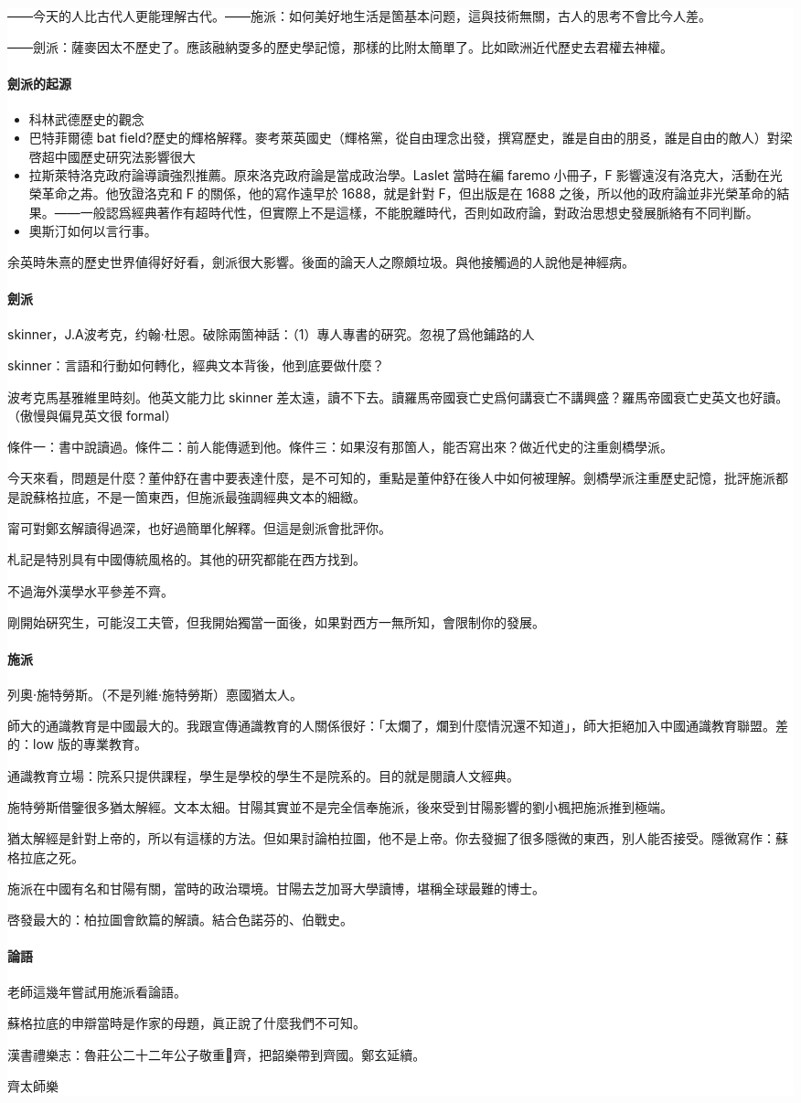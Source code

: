 ——今天的人比古代人更能理解古代。——施派：如何美好地生活是箇基本问题，這與技術無關，古人的思考不會比今人差。

——劍派：薩麥因太不歷史了。應該融納㪅多的歷史學記憶，那樣的比附太簡單了。比如歐洲近代歷史去君權去神權。

#### 劍派的起源

- 科林武德<v>歷史的觀念</v>
- 巴特菲爾德 bat field?<v>歷史的輝格解釋</v>。麥考萊<v>英國史</v>（輝格黨，從自由理念出發，撰寫歷史，誰是自由的朋㕛，誰是自由的敵人）對梁啓超<v>中國歷史研究法</v>影響很大
- 拉斯萊特<v>洛克政府論導讀</v>強烈推薦。原來洛克政府論是當成政治學。Laslet 當時在編 faremo 小冊子，F 影響遠沒有洛克大，活動在光榮革命之歬。他攷證洛克和 F 的關係，他的寫作遠早於 1688，就是針對 F，但出版是在 1688 之後，所以他的政府論並非光榮革命的結果。——一般認爲經典著作有超時代性，但實際上不是這樣，不能脫離時代，否則如政府論，對政治思想史發展脈絡有不同判斷。
- 奧斯汀<v>如何以言行事</v>。

余英時<v>朱熹的歷史世界</v>値得好好看，劍派很大影響。後面的論天人之際頗垃圾。與他接觸過的人說他是神經病。

#### 劍派

skinner，J.A波考克，约翰·杜恩。破除兩箇神話：（1）專人專書的硏究。忽視了爲他鋪路的人

skinner：言語和行動如何轉化，經典文本背後，他到底要做什麼？

波考克<v>馬基雅維里時刻</v>。他英文能力比 skinner 差太遠，讀不下去。<v>讀羅馬帝國衰亡史</v>爲何講衰亡不講興盛？<v>羅馬帝國衰亡史</v>英文也好讀。（<v>傲慢與偏見</v>英文很 formal）

條件一：書中說讀過。條件二：前人能傳遞到他。條件三：如果沒有那箇人，能否寫出來？做近代史的注重劍橋學派。

今天來看，問題是什麼？董仲舒在書中要表達什麼，是不可知的，重點是董仲舒在後人中如何被理解。劍橋學派注重歷史記憶，批評施派都是說蘇格拉底，不是一箇東西，但施派最強調經典文本的細緻。

甯可對鄭玄解讀得過深，也好過簡單化解釋。但這是劍派會批評你。

札記是特別具有中國傳統風格的。其他的研究都能在西方找到。

不過海外漢學水平參差不齊。

剛開始硏究生，可能沒工夫管，但我開始獨當一面後，如果對西方一無所知，會限制你的發展。

#### 施派

列奧·施特勞斯。（不是列維·施特勞斯）𢛳國猶太人。

師大的通識教育是中國最大的。我跟宣傳通識教育的人關係很好：「太爛了，爛到什麼情況還不知道」，師大拒絕加入中國通識教育聯盟。差的：low 版的專業教育。

通識教育立場：院系只提供課程，學生是學校的學生不是院系的。目的就是閱讀人文經典。

施特勞斯借鑒很多猶太解經。文本太細。甘陽其實並不是完全信奉施派，後來受到甘陽影響的劉小楓把施派推到極端。

猶太解經是針對上帝的，所以有這樣的方法。但如果討論柏拉圖，他不是上帝。你去發掘了很多隱微的東西，別人能否接受。隱微寫作：蘇格拉底之死。

施派在中國有名和甘陽有關，當時的政治環境。甘陽去芝加哥大學讀博，堪稱全球最難的博士。

啓發最大的：柏拉圖會飲篇的解讀。結合色諾芬的、伯戰史。

#### 論語

老師這幾年嘗試用施派看論語。

蘇格拉底的申辯當時是作家的母題，眞正說了什麼我們不可知。

漢書禮樂志：魯莊公二十二年公子敬重𢍃齊，把韶樂帶到齊國。鄭玄延續。

齊太師樂
